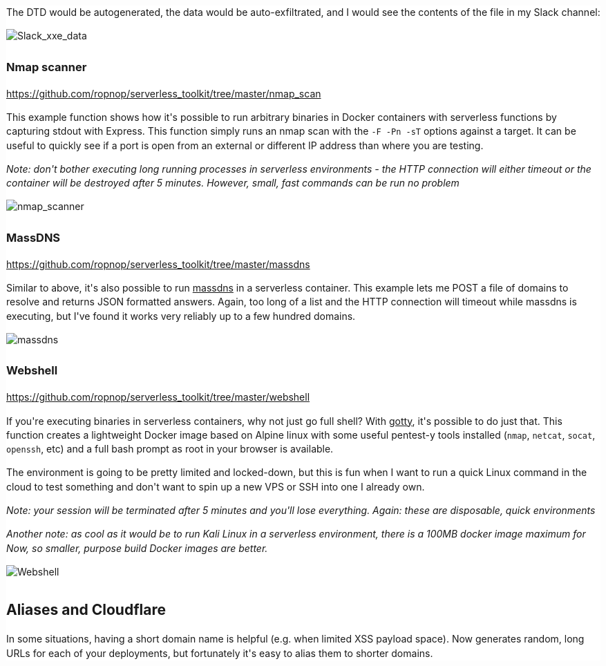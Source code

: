 The DTD would be autogenerated, the data would be auto-exfiltrated, and I would see the contents of the file in my Slack channel:

![Slack_xxe_data](/images/2018/11/data_dump_passwd.png)

### Nmap scanner
https://github.com/ropnop/serverless_toolkit/tree/master/nmap_scan

This example function shows how it's possible to run arbitrary binaries in Docker containers with serverless functions by capturing stdout with Express. This function simply runs an nmap scan with the `-F -Pn -sT` options against a target. It can be useful to quickly see if a port is open from an external or different IP address than where you are testing.

*Note: don't bother executing long running processes in serverless environments - the HTTP connection will either timeout or the container will be destroyed after 5 minutes. However, small, fast commands can be run no problem*

![nmap_scanner](/images/2018/11/nmap_serverless.png)

### MassDNS
https://github.com/ropnop/serverless_toolkit/tree/master/massdns

Similar to above, it's also possible to run [massdns](https://github.com/blechschmidt/massdns) in a serverless container. This example lets me POST a file of domains to resolve and returns JSON formatted answers. Again, too long of a list and the HTTP connection will timeout while massdns is executing, but I've found it works very reliably up to a few hundred domains.

![massdns](/images/2018/11/massdns_serverless.png)

### Webshell
https://github.com/ropnop/serverless_toolkit/tree/master/webshell

If you're executing binaries in serverless containers, why not just go full shell? With [gotty](https://github.com/yudai/gotty), it's possible to do just that. This function creates a lightweight Docker image based on Alpine linux with some useful pentest-y tools installed (`nmap`, `netcat`, `socat`, `openssh`, etc) and a full bash prompt as root in your browser is available.

The environment is going to be pretty limited and locked-down, but this is fun when I want to run a quick Linux command in the cloud to test something and don't want to spin up a new VPS or SSH into one I already own.

*Note: your session will be terminated after 5 minutes and you'll lose everything. Again: these are disposable, quick environments*

*Another note: as cool as it would be to run Kali Linux in a serverless environment, there is a 100MB docker image maximum for Now, so smaller, purpose build Docker images are better.*

![Webshell](/images/2018/11/gotty.png)

## Aliases and Cloudflare
In some situations, having a short domain name is helpful (e.g. when limited XSS payload space). Now generates random, long URLs for each of your deployments, but fortunately it's easy to alias them to shorter domains.
